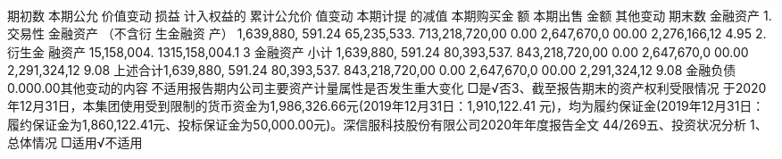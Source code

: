 期初数
本期公允
价值变动
损益
计入权益的
累计公允价
值变动
本期计提
的减值
本期购买金
额
本期出售
金额
其他变动
期末数
金融资产
1.交易性
金融资产
（不含衍
生金融资
产）
1,639,880,
591.24
65,235,533.
713,218,720,00
0.00
2,647,670,0
00.00
2,276,166,12
4.95
2.衍生金
融资产
15,158,004.
1315,158,004.1
3
金融资产
小计
1,639,880,
591.24
80,393,537.
843,218,720,00
0.00
2,647,670,0
00.00
2,291,324,12
9.08
上述合计1,639,880,
591.24
80,393,537.
843,218,720,00
0.00
2,647,670,0
00.00
2,291,324,12
9.08
金融负债
0.000.00其他变动的内容
不适用报告期内公司主要资产计量属性是否发生重大变化
□是√否3、截至报告期末的资产权利受限情况
于2020年12月31日，本集团使用受到限制的货币资金为1,986,326.66元(2019年12月31日：1,910,122.41
元)，均为履约保证金(2019年12月31日：履约保证金为1,860,122.41元、投标保证金为50,000.00元)。深信服科技股份有限公司2020年年度报告全文
44/269五、投资状况分析
1、总体情况
□适用√不适用